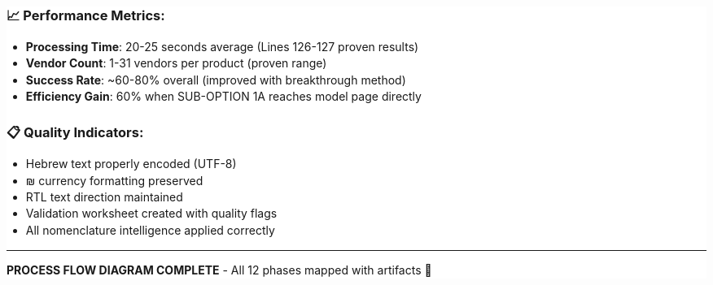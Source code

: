 ### **📈 Performance Metrics:**
- **Processing Time**: 20-25 seconds average (Lines 126-127 proven results)
- **Vendor Count**: 1-31 vendors per product (proven range)  
- **Success Rate**: ~60-80% overall (improved with breakthrough method)
- **Efficiency Gain**: 60% when SUB-OPTION 1A reaches model page directly

### **📋 Quality Indicators:**
- Hebrew text properly encoded (UTF-8)
- ₪ currency formatting preserved
- RTL text direction maintained
- Validation worksheet created with quality flags
- All nomenclature intelligence applied correctly

---

**PROCESS FLOW DIAGRAM COMPLETE** - All 12 phases mapped with artifacts 🎯